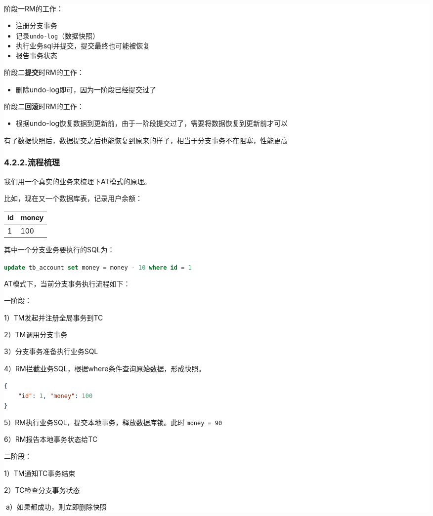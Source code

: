 阶段一RM的工作：

- 注册分支事务
- 记录`undo-log`（数据快照）
- 执行业务sql并提交，提交最终也可能被恢复
- 报告事务状态

阶段二**提交**时RM的工作：

- 删除undo-log即可，因为一阶段已经提交过了

阶段二**回滚**时RM的工作：

- 根据undo-log恢复数据到更新前，由于一阶段提交过了，需要将数据恢复到更新前才可以

有了数据快照后，数据提交之后也能恢复到原来的样子，相当于分支事务不在阻塞，性能更高

### 4.2.2.流程梳理

我们用一个真实的业务来梳理下AT模式的原理。

比如，现在又一个数据库表，记录用户余额：

| **id** | **money** |
| ------ | --------- |
| 1      | 100       |

其中一个分支业务要执行的SQL为：

```sql
update tb_account set money = money - 10 where id = 1
```

AT模式下，当前分支事务执行流程如下：

一阶段：

1）TM发起并注册全局事务到TC

2）TM调用分支事务

3）分支事务准备执行业务SQL

4）RM拦截业务SQL，根据where条件查询原始数据，形成快照。

```json
{
    "id": 1, "money": 100
}
```

5）RM执行业务SQL，提交本地事务，释放数据库锁。此时 `money = 90`

6）RM报告本地事务状态给TC

二阶段：

1）TM通知TC事务结束

2）TC检查分支事务状态

​	 a）如果都成功，则立即删除快照

